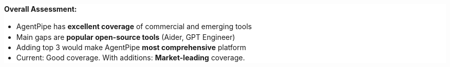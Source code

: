 **Overall Assessment:**
- AgentPipe has **excellent coverage** of commercial and emerging tools
- Main gaps are **popular open-source tools** (Aider, GPT Engineer)
- Adding top 3 would make AgentPipe **most comprehensive** platform
- Current: Good coverage. With additions: **Market-leading** coverage.

